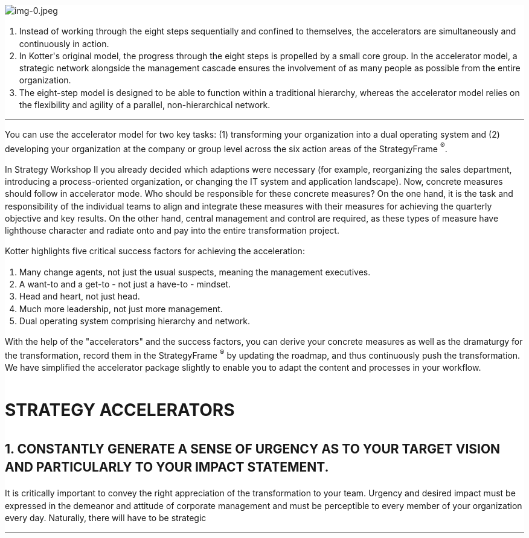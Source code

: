 

![img-0.jpeg](img-0.jpeg)

1. Instead of working through the eight steps sequentially and confined to themselves, the accelerators are simultaneously and continuously in action.
2. In Kotter's original model, the progress through the eight steps is propelled by a small core group. In the accelerator model, a strategic network alongside the management cascade ensures the involvement of as many people as possible from the entire organization.
3. The eight-step model is designed to be able to function within a traditional hierarchy, whereas the accelerator model relies on the flexibility and agility of a parallel, non-hierarchical network.

---


You can use the accelerator model for two key tasks:
(1) transforming your organization into a dual operating system and
(2) developing your organization at the company or group level across the six action areas of the StrategyFrame ${ }^{\circledR}$.

In Strategy Workshop II you already decided which adaptions were necessary (for example, reorganizing the sales department, introducing a process-oriented organization, or changing the IT system and application landscape). Now, concrete measures should follow in accelerator mode. Who should be responsible for these concrete measures? On the one hand, it is the task and responsibility of the individual teams to align and integrate these measures with their measures for achieving the quarterly objective and key results. On the other hand, central management and control are required, as these types of measure have lighthouse character and radiate onto and pay into the entire transformation project.

Kotter highlights five critical success factors for achieving the acceleration:

1. Many change agents, not just the usual suspects, meaning the management executives.
2. A want-to and a get-to - not just a have-to - mindset.
3. Head and heart, not just head.
4. Much more leadership, not just more management.
5. Dual operating system comprising hierarchy and network.

With the help of the "accelerators" and the success factors, you can derive your concrete measures as well as the dramaturgy for the transformation, record them in the StrategyFrame ${ }^{\circledR}$ by updating the roadmap, and thus continuously push the transformation. We have simplified the accelerator package slightly to enable you to adapt the content and processes in your workflow.

# STRATEGY ACCELERATORS 

## 1. CONSTANTLY GENERATE A SENSE OF URGENCY AS TO YOUR TARGET VISION AND PARTICULARLY TO YOUR IMPACT STATEMENT.

It is critically important to convey the right appreciation of the transformation to your team. Urgency and desired impact must be expressed in the demeanor and attitude of corporate management and must be perceptible to every member of your organization every day. Naturally, there will have to be strategic

---

